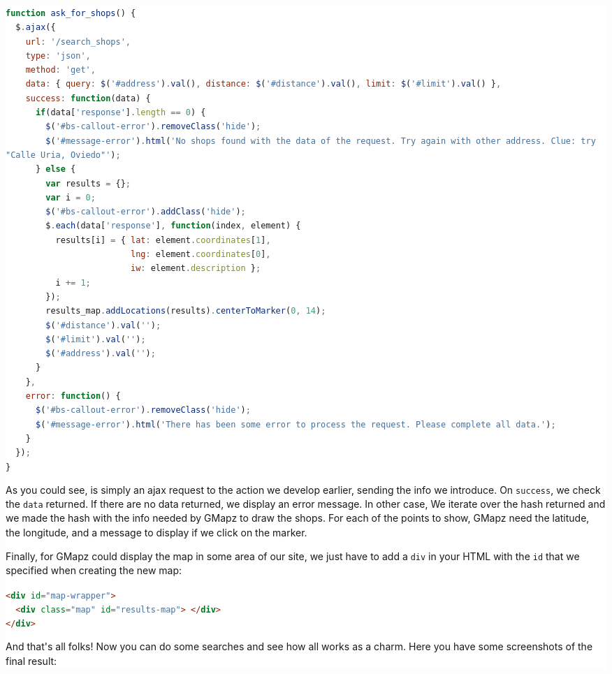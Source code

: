 ```javascript
function ask_for_shops() {
  $.ajax({
    url: '/search_shops',
    type: 'json',
    method: 'get',
    data: { query: $('#address').val(), distance: $('#distance').val(), limit: $('#limit').val() },
    success: function(data) {
      if(data['response'].length == 0) {
        $('#bs-callout-error').removeClass('hide');
        $('#message-error').html('No shops found with the data of the request. Try again with other address. Clue: try "Calle Uria, Oviedo"');
      } else {
        var results = {};
        var i = 0;
        $('#bs-callout-error').addClass('hide');
        $.each(data['response'], function(index, element) {
          results[i] = { lat: element.coordinates[1],
                         lng: element.coordinates[0],
                         iw: element.description };
          i += 1;
        });
        results_map.addLocations(results).centerToMarker(0, 14);
        $('#distance').val('');
        $('#limit').val('');
        $('#address').val('');
      }
    },
    error: function() {
      $('#bs-callout-error').removeClass('hide');
      $('#message-error').html('There has been some error to process the request. Please complete all data.');
    }
  });
}
```

As you could see, is simply an ajax request to the action we develop earlier, sending the info we introduce. On `success`, we check the `data` returned. If there are no data returned, we display an error message. In other case, We iterate over the hash returned and we made the hash with the info needed by GMapz to draw the shops. For each of the points to show, GMapz need the latitude, the longitude, and a message to display if we click on the marker.

Finally, for GMapz could display the map in some area of our site, we just have to add a `div` in your HTML with the `id` that we specified when creating the new map:

```html
<div id="map-wrapper">
  <div class="map" id="results-map"> </div>
</div>
```

And that's all folks! Now you can do some searches and see how all works as a charm. Here you have some screenshots of the final result:
